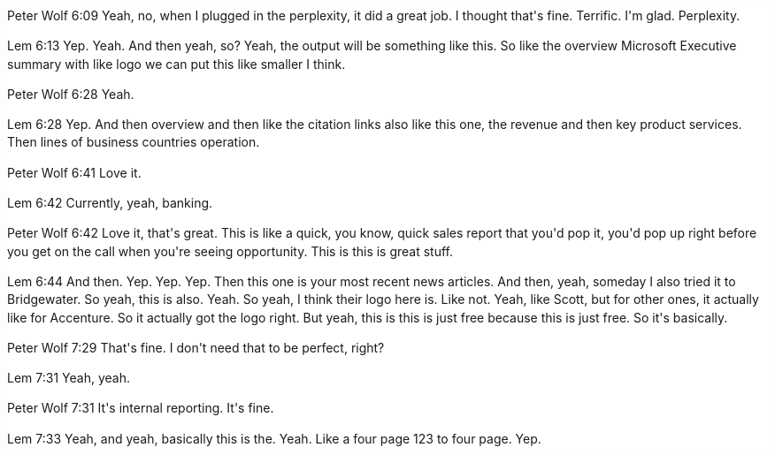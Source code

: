 Peter Wolf   6:09
Yeah, no, when I plugged in the perplexity, it did a great job.
I thought that's fine. Terrific. I'm glad. Perplexity.

Lem   6:13
Yep.
Yeah. And then yeah, so?
Yeah, the output will be something like this.
So like the overview Microsoft Executive summary with like logo we can put this like smaller I think.

Peter Wolf   6:28
Yeah.

Lem   6:28
Yep. And then overview and then like the citation links also like this one, the revenue and then key product services.
Then lines of business countries operation.

Peter Wolf   6:41
Love it.

Lem   6:42
Currently, yeah, banking.

Peter Wolf   6:42
Love it, that's great.
This is like a quick, you know, quick sales report that you'd pop it, you'd pop up right before you get on the call when you're seeing opportunity. This is this is great stuff.

Lem   6:44
And then.
Yep.
Yep.
Yep. Then this one is your most recent news articles.
And then, yeah, someday I also tried it to Bridgewater.
So yeah, this is also.
Yeah. So yeah, I think their logo here is.
Like not. Yeah, like Scott, but for other ones, it actually like for Accenture.
So it actually got the logo right.
But yeah, this is this is just free because this is just free.
So it's basically.

Peter Wolf   7:29
That's fine.
I don't need that to be perfect, right?

Lem   7:31
Yeah, yeah.

Peter Wolf   7:31
It's internal reporting. It's fine.

Lem   7:33
Yeah, and yeah, basically this is the. Yeah. Like a four page 123 to four page. Yep.
